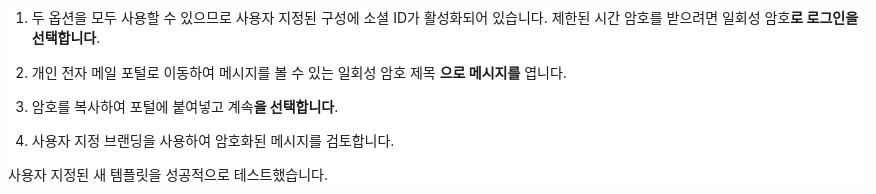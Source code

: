 1. 두 옵션을 모두 사용할 수 있으므로 사용자 지정된 구성에 소셜 ID가 활성화되어 있습니다. 제한된 시간 암호를 받으려면 일회성 암호**로 로그인을 선택합니다**.

1. 개인 전자 메일 포털로 이동하여 메시지를 볼 수 있는 일회성 암호 제목 **으로 메시지를** 엽니다.

1. 암호를 복사하여 포털에 붙여넣고 계속**을 선택합니다**.

1. 사용자 지정 브랜딩을 사용하여 암호화된 메시지를 검토합니다.

사용자 지정된 새 템플릿을 성공적으로 테스트했습니다.

